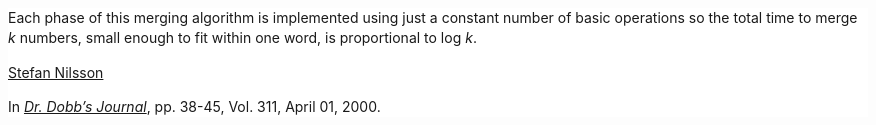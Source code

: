 <P>
Each phase of this merging algorithm is implemented using
just a constant number of basic operations
so the total time to merge <i>k</i>&nbsp;numbers,
small enough to fit within one word,
is proportional to&nbsp;log&nbsp;<i>k</i>.
</p>

<p class="author"><a href="https://plus.google.com/+StefanNilsson/about?rel=author">Stefan Nilsson</a></p>

<p>
In <a href="http://drdobbs.com/architecture-and-design/184404062"><i>Dr. Dobb’s Journal</i></a>,
pp.&nbsp;38-45, Vol.&nbsp;311, April&nbsp;01,&nbsp;2000.
</p>
